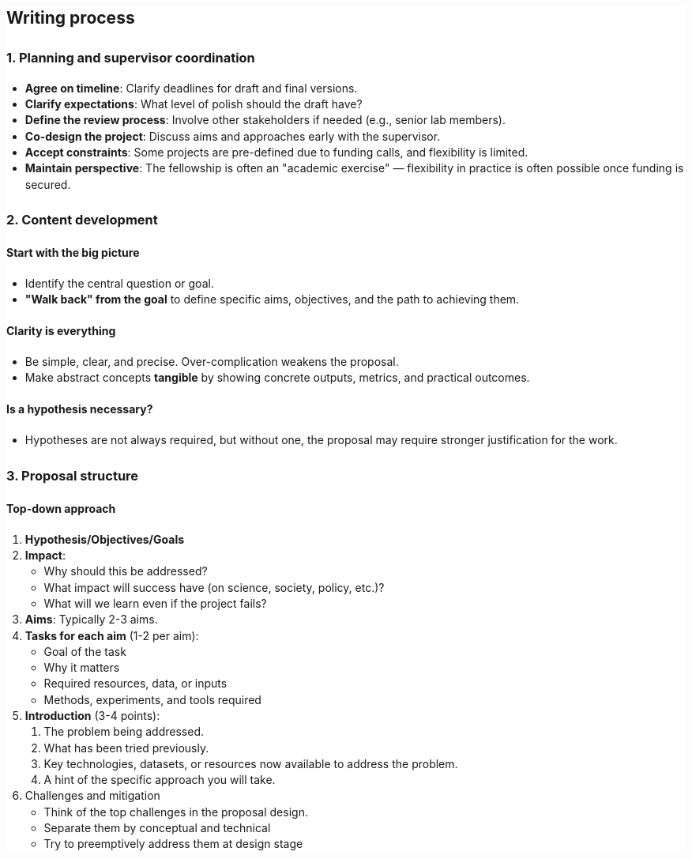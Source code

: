 ## Writing process

### 1. Planning and supervisor coordination

- **Agree on timeline**: Clarify deadlines for draft and final versions.
- **Clarify expectations**: What level of polish should the draft have?
- **Define the review process**: Involve other stakeholders if needed (e.g., senior lab members).
- **Co-design the project**: Discuss aims and approaches early with the supervisor.
- **Accept constraints**: Some projects are pre-defined due to funding calls, and flexibility is limited.
- **Maintain perspective**: The fellowship is often an "academic exercise" — flexibility in practice is often possible once funding is secured.

### 2. Content development

#### Start with the big picture

- Identify the central question or goal.
- **"Walk back" from the goal** to define specific aims, objectives, and the path to achieving them.

#### **Clarity is everything**

- Be simple, clear, and precise. Over-complication weakens the proposal.
- Make abstract concepts **tangible** by showing concrete outputs, metrics, and practical outcomes.

#### Is a hypothesis necessary?

- Hypotheses are not always required, but without one, the proposal may require stronger justification for the work.

### 3. Proposal structure

#### Top-down approach

1. **Hypothesis/Objectives/Goals**
1. **Impact**:
   - Why should this be addressed?
   - What impact will success have (on science, society, policy, etc.)?
   - What will we learn even if the project fails?
1. **Aims**: Typically 2-3 aims.
1. **Tasks for each aim** (1-2 per aim):
   - Goal of the task
   - Why it matters
   - Required resources, data, or inputs
   - Methods, experiments, and tools required
1. **Introduction** (3-4 points):
   1. The problem being addressed.
   1. What has been tried previously.
   1. Key technologies, datasets, or resources now available to address the problem.
   1. A hint of the specific approach you will take.
1. Challenges and mitigation
   - Think of the top challenges in the proposal design.
   - Separate them by conceptual and technical
   - Try to preemptively address them at design stage

